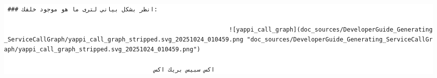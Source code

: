 
     ### انظر بشكل بياني لترى ما هو موجود خلفك:

                                                                   ![yappi_call_graph](doc_sources/DeveloperGuide_Generating_ServiceCallGraph/yappi_call_graph_stripped.svg_20251024_010459.png "doc_sources/DeveloperGuide_Generating_ServiceCallGraph/yappi_call_graph_stripped.svg_20251024_010459.png")

                                              اكس سبيس بريك اكس